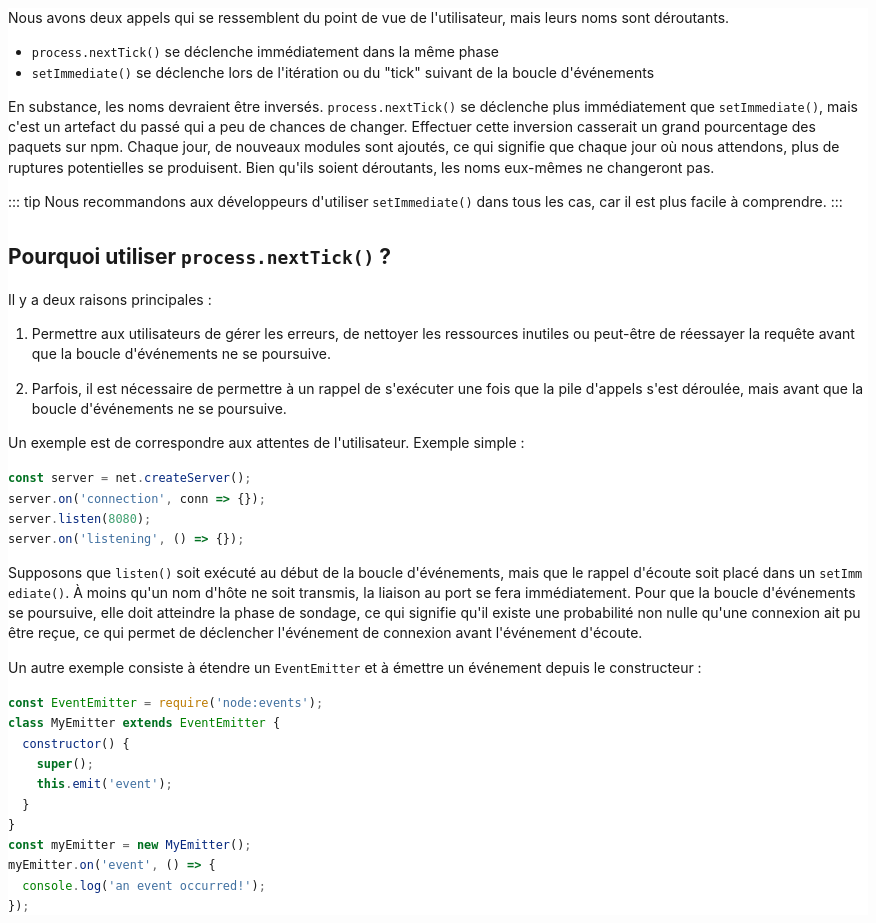 Nous avons deux appels qui se ressemblent du point de vue de l'utilisateur, mais leurs noms sont déroutants.

- `process.nextTick()` se déclenche immédiatement dans la même phase
- `setImmediate()` se déclenche lors de l'itération ou du "tick" suivant de la boucle d'événements

En substance, les noms devraient être inversés. `process.nextTick()` se déclenche plus immédiatement que `setImmediate()`, mais c'est un artefact du passé qui a peu de chances de changer. Effectuer cette inversion casserait un grand pourcentage des paquets sur npm. Chaque jour, de nouveaux modules sont ajoutés, ce qui signifie que chaque jour où nous attendons, plus de ruptures potentielles se produisent. Bien qu'ils soient déroutants, les noms eux-mêmes ne changeront pas.

::: tip
Nous recommandons aux développeurs d'utiliser `setImmediate()` dans tous les cas, car il est plus facile à comprendre.
:::

## Pourquoi utiliser `process.nextTick()` ?

Il y a deux raisons principales :

1. Permettre aux utilisateurs de gérer les erreurs, de nettoyer les ressources inutiles ou peut-être de réessayer la requête avant que la boucle d'événements ne se poursuive.

2. Parfois, il est nécessaire de permettre à un rappel de s'exécuter une fois que la pile d'appels s'est déroulée, mais avant que la boucle d'événements ne se poursuive.

Un exemple est de correspondre aux attentes de l'utilisateur. Exemple simple :

```js
const server = net.createServer();
server.on('connection', conn => {});
server.listen(8080);
server.on('listening', () => {});
```

Supposons que `listen()` soit exécuté au début de la boucle d'événements, mais que le rappel d'écoute soit placé dans un `setImmediate()`. À moins qu'un nom d'hôte ne soit transmis, la liaison au port se fera immédiatement. Pour que la boucle d'événements se poursuive, elle doit atteindre la phase de sondage, ce qui signifie qu'il existe une probabilité non nulle qu'une connexion ait pu être reçue, ce qui permet de déclencher l'événement de connexion avant l'événement d'écoute.

Un autre exemple consiste à étendre un `EventEmitter` et à émettre un événement depuis le constructeur :

```js
const EventEmitter = require('node:events');
class MyEmitter extends EventEmitter {
  constructor() {
    super();
    this.emit('event');
  }
}
const myEmitter = new MyEmitter();
myEmitter.on('event', () => {
  console.log('an event occurred!');
});
```
